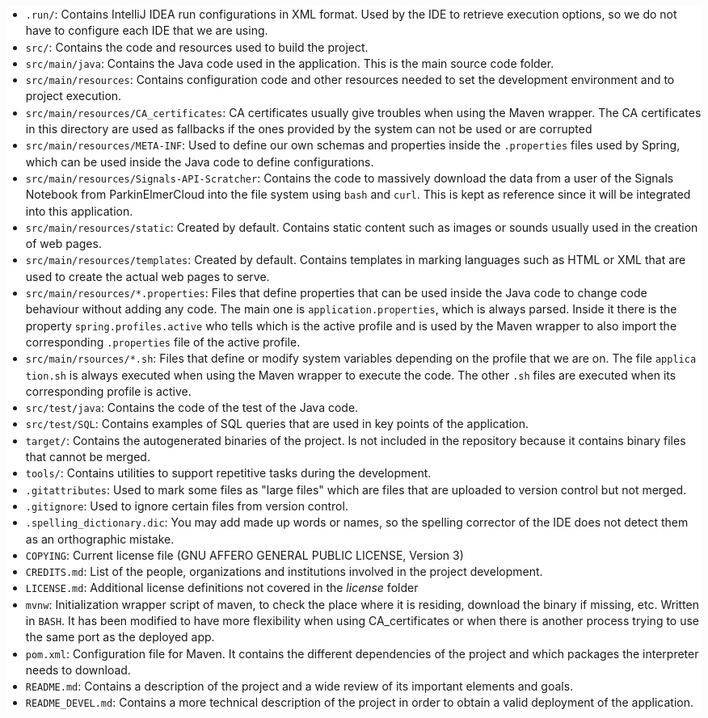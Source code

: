 - `.run/`: Contains IntelliJ IDEA run configurations in XML format. Used by the IDE to retrieve execution options, so we
           do not have to configure each IDE that we are using. 
- `src/`: Contains the code and resources used to build the project.
- `src/main/java`: Contains the Java code used in the application. This is the main source code folder.
- `src/main/resources`: Contains configuration code and other resources needed to set the development environment and
                        to project execution. 
- `src/main/resources/CA_certificates`: CA certificates usually give troubles when using the Maven wrapper. The CA 
                                        certificates in this directory are
                                        used as fallbacks if the ones provided by the system can not be used or are corrupted
- `src/main/resources/META-INF`: Used to define our own schemas and properties inside the `.properties` files used by Spring,
                                 which can be used inside the Java code to define configurations.
- `src/main/resources/Signals-API-Scratcher`: Contains the code to massively download the data from a user of the Signals Notebook 
                                    from ParkinElmerCloud into the file system using `bash` and `curl`. This is kept as
                                    reference since it will be integrated into this application.
- `src/main/resources/static`: Created by default. Contains static content such as images or sounds usually used in the creation of web pages. 
- `src/main/resources/templates`: Created by default. Contains templates in marking languages such as HTML or XML that are used to create the actual web pages to serve.
- `src/main/resources/*.properties`: Files that define properties that can be used inside the Java code to change code behaviour 
                                     without adding any code. The main one is `application.properties`, which is always parsed. Inside it 
                                     there is the property `spring.profiles.active` who tells which is the active profile and is used by the 
                                     Maven wrapper to also import the corresponding `.properties` file of the active profile.
- `src/main/rsources/*.sh`: Files that define or modify system variables depending on the profile that we are on. The file 
                            `application.sh` is always executed when using the Maven wrapper to execute the code. The other `.sh` files
                            are executed when its corresponding profile is active. 
- `src/test/java`: Contains the code of the test of the Java code. 
- `src/test/SQL`: Contains examples of SQL queries that are used in key points of the application. 
- `target/`: Contains the autogenerated binaries of the project. Is not included in the repository because it contains binary files that cannot be merged.
- `tools/`: Contains utilities to support repetitive tasks during the development. 
- `.gitattributes`: Used to mark some files as "large files" which are files that are uploaded to version control but not merged.
- `.gitignore`: Used to ignore certain files from version control.
- `.spelling_dictionary.dic`: You may add made up words or names, so the spelling corrector of the IDE does not detect 
                              them as an orthographic mistake.
- `COPYING`: Current license file (GNU AFFERO GENERAL PUBLIC LICENSE, Version 3)
- `CREDITS.md`: List of the people, organizations and institutions involved in the project development.
- `LICENSE.md`: Additional license definitions not covered in the *license* folder
- `mvnw`: Initialization wrapper script of maven, to check the place where it is residing, download the binary if 
          missing, etc. Written in `BASH`. It has been modified to have more flexibility when using CA_certificates or when there is another
          process trying to use the same port as the deployed app.
- `pom.xml`: Configuration file for Maven. It contains the different dependencies of the project and which packages 
             the interpreter needs to download.
- `README.md`: Contains a description of the project and a wide review of its important elements and goals.
- `README_DEVEL.md`: Contains a more technical description of the project in order to obtain a valid deployment of the application.
